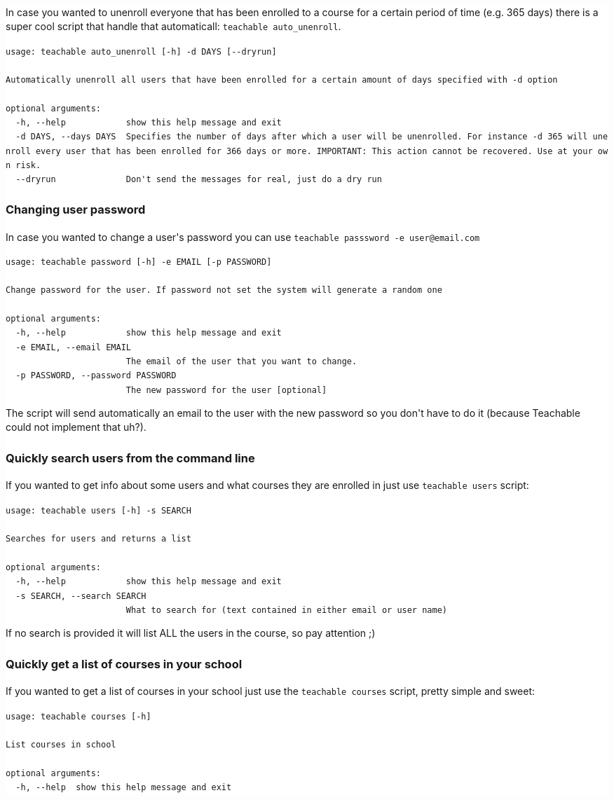 In case you wanted to unenroll everyone that has been enrolled to a course for a certain period of time (e.g. 365 days) there is a super cool script that handle that automaticall: `teachable auto_unenroll`.

```commandline
usage: teachable auto_unenroll [-h] -d DAYS [--dryrun]

Automatically unenroll all users that have been enrolled for a certain amount of days specified with -d option

optional arguments:
  -h, --help            show this help message and exit
  -d DAYS, --days DAYS  Specifies the number of days after which a user will be unenrolled. For instance -d 365 will unenroll every user that has been enrolled for 366 days or more. IMPORTANT: This action cannot be recovered. Use at your own risk.
  --dryrun              Don't send the messages for real, just do a dry run
``` 

### Changing user password
In case you wanted to change a user's password you can use `teachable passsword -e user@email.com`
```commandline
usage: teachable password [-h] -e EMAIL [-p PASSWORD]

Change password for the user. If password not set the system will generate a random one

optional arguments:
  -h, --help            show this help message and exit
  -e EMAIL, --email EMAIL
                        The email of the user that you want to change.
  -p PASSWORD, --password PASSWORD
                        The new password for the user [optional]
``` 
The script will send automatically an email to the user with the new password so you don't have to do it (because Teachable could not implement that uh?).

### Quickly search users from the command line
If you wanted to get info about some users and what courses they are enrolled in just use `teachable users` script:

```commandline
usage: teachable users [-h] -s SEARCH

Searches for users and returns a list

optional arguments:
  -h, --help            show this help message and exit
  -s SEARCH, --search SEARCH
                        What to search for (text contained in either email or user name)
```
If no search is provided it will list ALL the users in the course, so pay attention ;)

### Quickly get a list of courses in your school
If you wanted to get a list of courses in your school just use the `teachable courses` script, pretty simple and sweet:
```commandline
usage: teachable courses [-h]

List courses in school

optional arguments:
  -h, --help  show this help message and exit
```


[pypi-image]: https://img.shields.io/pypi/v/teachable-school-manager
[pypi-link]: https://pypi.org/project/teachable-school-manager/
[docker-v-image]: https://img.shields.io/docker/v/instezz/teachable-school-manager?label=Docker%20version
[docker-link]: https://hub.docker.com/repository/docker/instezz/teachable-school-manager
[docker-s-image]: https://img.shields.io/docker/image-size/instezz/teachable-school-manager?label=Docker%20image%20size